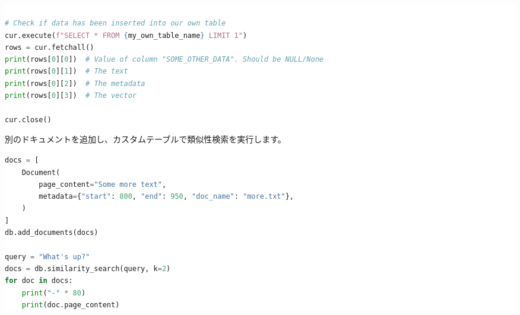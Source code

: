 ```python

# Check if data has been inserted into our own table
cur.execute(f"SELECT * FROM {my_own_table_name} LIMIT 1")
rows = cur.fetchall()
print(rows[0][0])  # Value of column "SOME_OTHER_DATA". Should be NULL/None
print(rows[0][1])  # The text
print(rows[0][2])  # The metadata
print(rows[0][3])  # The vector

cur.close()
```

別のドキュメントを追加し、カスタムテーブルで類似性検索を実行します。

```python
docs = [
    Document(
        page_content="Some more text",
        metadata={"start": 800, "end": 950, "doc_name": "more.txt"},
    )
]
db.add_documents(docs)

query = "What's up?"
docs = db.similarity_search(query, k=2)
for doc in docs:
    print("-" * 80)
    print(doc.page_content)
```
